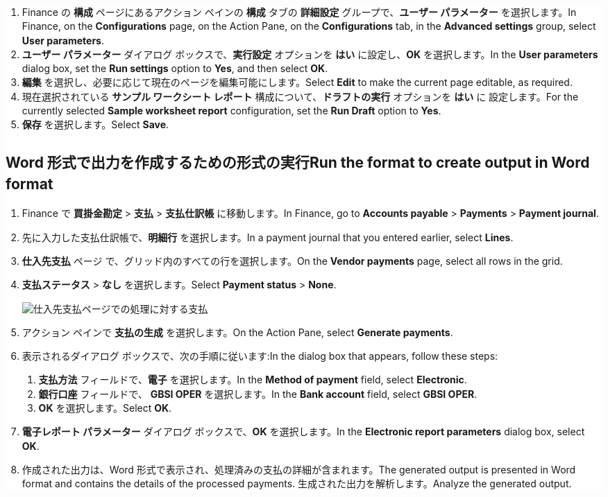 1. <span data-ttu-id="ad24f-180">Finance の **構成** ページにあるアクション ペインの **構成** タブの **詳細設定** グループで、**ユーザー パラメーター** を選択します。</span><span class="sxs-lookup"><span data-stu-id="ad24f-180">In Finance, on the **Configurations** page, on the Action Pane, on the **Configurations** tab, in the **Advanced settings** group, select **User parameters**.</span></span>
2. <span data-ttu-id="ad24f-181">**ユーザー パラメーター** ダイアログ ボックスで、**実行設定** オプションを **はい** に設定し、**OK** を選択します。</span><span class="sxs-lookup"><span data-stu-id="ad24f-181">In the **User parameters** dialog box, set the **Run settings** option to **Yes**, and then select **OK**.</span></span>
3. <span data-ttu-id="ad24f-182">**編集** を選択し、必要に応じて現在のページを編集可能にします。</span><span class="sxs-lookup"><span data-stu-id="ad24f-182">Select **Edit** to make the current page editable, as required.</span></span>
4. <span data-ttu-id="ad24f-183">現在選択されている **サンプル ワークシート レポート** 構成について、**ドラフトの実行** オプションを **はい** に 設定します。</span><span class="sxs-lookup"><span data-stu-id="ad24f-183">For the currently selected **Sample worksheet report** configuration, set the **Run Draft** option to **Yes**.</span></span>
5. <span data-ttu-id="ad24f-184">**保存** を選択します。</span><span class="sxs-lookup"><span data-stu-id="ad24f-184">Select **Save**.</span></span>

## <a name="run-the-format-to-create-output-in-word-format"></a><span data-ttu-id="ad24f-185">Word 形式で出力を作成するための形式の実行</span><span class="sxs-lookup"><span data-stu-id="ad24f-185">Run the format to create output in Word format</span></span>

1. <span data-ttu-id="ad24f-186">Finance で **買掛金勘定** \> **支払** \> **支払仕訳帳** に移動します。</span><span class="sxs-lookup"><span data-stu-id="ad24f-186">In Finance, go to **Accounts payable** \> **Payments** \> **Payment journal**.</span></span>
2. <span data-ttu-id="ad24f-187">先に入力した支払仕訳帳で、**明細行** を選択します。</span><span class="sxs-lookup"><span data-stu-id="ad24f-187">In a payment journal that you entered earlier, select **Lines**.</span></span>
3. <span data-ttu-id="ad24f-188">**仕入先支払** ページ で、グリッド内のすべての行を選択します。</span><span class="sxs-lookup"><span data-stu-id="ad24f-188">On the **Vendor payments** page, select all rows in the grid.</span></span>
4. <span data-ttu-id="ad24f-189">**支払ステータス** \> **なし** を選択します。</span><span class="sxs-lookup"><span data-stu-id="ad24f-189">Select **Payment status** \> **None**.</span></span>

    ![仕入先支払ページでの処理に対する支払](../media/er-design-configuration-word-2016-11-image05.png)

5. <span data-ttu-id="ad24f-191">アクション ペインで **支払の生成** を選択します。</span><span class="sxs-lookup"><span data-stu-id="ad24f-191">On the Action Pane, select **Generate payments**.</span></span>
6. <span data-ttu-id="ad24f-192">表示されるダイアログ ボックスで、次の手順に従います:</span><span class="sxs-lookup"><span data-stu-id="ad24f-192">In the dialog box that appears, follow these steps:</span></span>

    1. <span data-ttu-id="ad24f-193">**支払方法** フィールドで、**電子** を選択します。</span><span class="sxs-lookup"><span data-stu-id="ad24f-193">In the **Method of payment** field, select **Electronic**.</span></span>
    2. <span data-ttu-id="ad24f-194">**銀行口座** フィールドで、 **GBSI OPER** を選択します。</span><span class="sxs-lookup"><span data-stu-id="ad24f-194">In the **Bank account** field, select **GBSI OPER**.</span></span>
    3. <span data-ttu-id="ad24f-195">**OK** を選択します。</span><span class="sxs-lookup"><span data-stu-id="ad24f-195">Select **OK**.</span></span>

7. <span data-ttu-id="ad24f-196">**電子レポート パラメーター** ダイアログ ボックスで、**OK** を選択します。</span><span class="sxs-lookup"><span data-stu-id="ad24f-196">In the **Electronic report parameters** dialog box, select **OK**.</span></span>
8. <span data-ttu-id="ad24f-197">作成された出力は、Word 形式で表示され、処理済みの支払の詳細が含まれます。</span><span class="sxs-lookup"><span data-stu-id="ad24f-197">The generated output is presented in Word format and contains the details of the processed payments.</span></span> <span data-ttu-id="ad24f-198">生成された出力を解析します。</span><span class="sxs-lookup"><span data-stu-id="ad24f-198">Analyze the generated output.</span></span>
